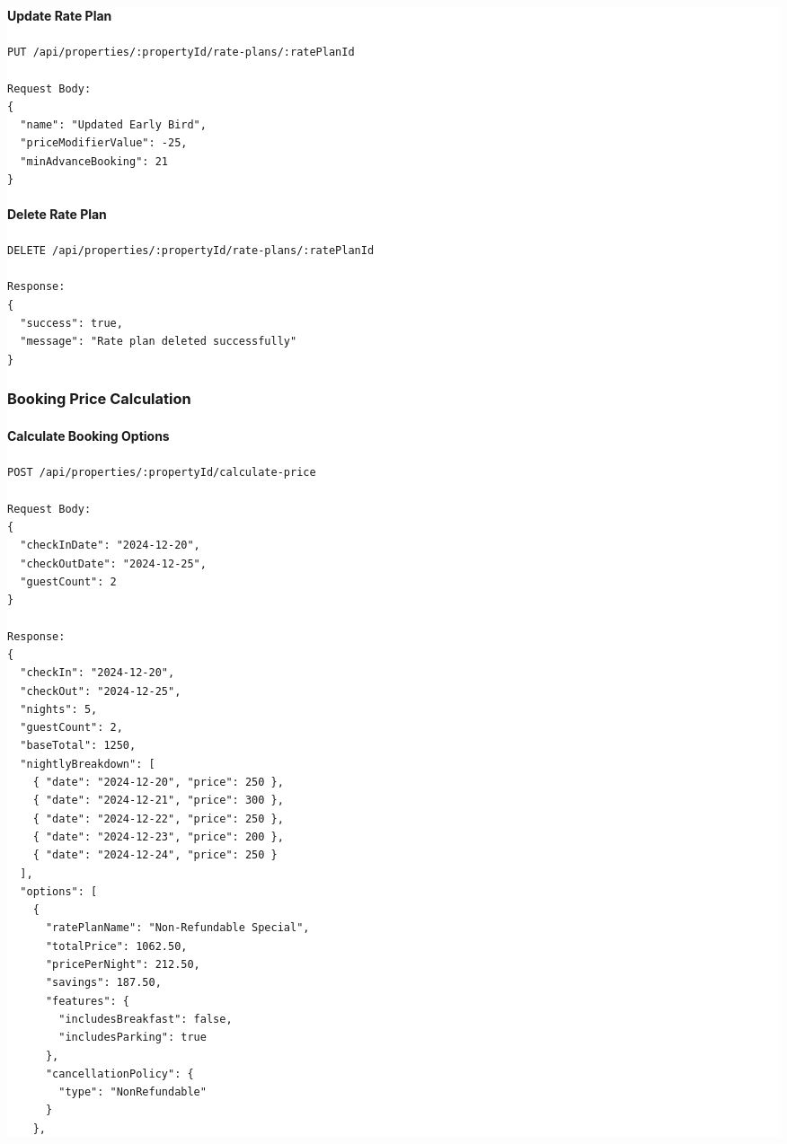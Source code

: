 #### Update Rate Plan
```http
PUT /api/properties/:propertyId/rate-plans/:ratePlanId

Request Body:
{
  "name": "Updated Early Bird",
  "priceModifierValue": -25,
  "minAdvanceBooking": 21
}
```

#### Delete Rate Plan
```http
DELETE /api/properties/:propertyId/rate-plans/:ratePlanId

Response:
{
  "success": true,
  "message": "Rate plan deleted successfully"
}
```

### Booking Price Calculation

#### Calculate Booking Options
```http
POST /api/properties/:propertyId/calculate-price

Request Body:
{
  "checkInDate": "2024-12-20",
  "checkOutDate": "2024-12-25",
  "guestCount": 2
}

Response:
{
  "checkIn": "2024-12-20",
  "checkOut": "2024-12-25",
  "nights": 5,
  "guestCount": 2,
  "baseTotal": 1250,
  "nightlyBreakdown": [
    { "date": "2024-12-20", "price": 250 },
    { "date": "2024-12-21", "price": 300 },
    { "date": "2024-12-22", "price": 250 },
    { "date": "2024-12-23", "price": 200 },
    { "date": "2024-12-24", "price": 250 }
  ],
  "options": [
    {
      "ratePlanName": "Non-Refundable Special",
      "totalPrice": 1062.50,
      "pricePerNight": 212.50,
      "savings": 187.50,
      "features": {
        "includesBreakfast": false,
        "includesParking": true
      },
      "cancellationPolicy": {
        "type": "NonRefundable"
      }
    },
```
